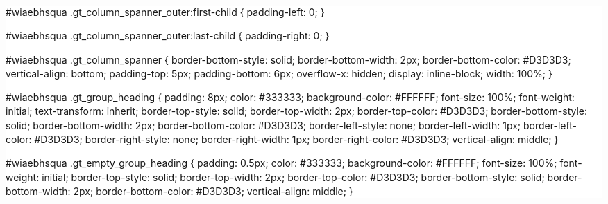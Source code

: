 #wiaebhsqua .gt_column_spanner_outer:first-child {
  padding-left: 0;
}

#wiaebhsqua .gt_column_spanner_outer:last-child {
  padding-right: 0;
}

#wiaebhsqua .gt_column_spanner {
  border-bottom-style: solid;
  border-bottom-width: 2px;
  border-bottom-color: #D3D3D3;
  vertical-align: bottom;
  padding-top: 5px;
  padding-bottom: 6px;
  overflow-x: hidden;
  display: inline-block;
  width: 100%;
}

#wiaebhsqua .gt_group_heading {
  padding: 8px;
  color: #333333;
  background-color: #FFFFFF;
  font-size: 100%;
  font-weight: initial;
  text-transform: inherit;
  border-top-style: solid;
  border-top-width: 2px;
  border-top-color: #D3D3D3;
  border-bottom-style: solid;
  border-bottom-width: 2px;
  border-bottom-color: #D3D3D3;
  border-left-style: none;
  border-left-width: 1px;
  border-left-color: #D3D3D3;
  border-right-style: none;
  border-right-width: 1px;
  border-right-color: #D3D3D3;
  vertical-align: middle;
}

#wiaebhsqua .gt_empty_group_heading {
  padding: 0.5px;
  color: #333333;
  background-color: #FFFFFF;
  font-size: 100%;
  font-weight: initial;
  border-top-style: solid;
  border-top-width: 2px;
  border-top-color: #D3D3D3;
  border-bottom-style: solid;
  border-bottom-width: 2px;
  border-bottom-color: #D3D3D3;
  vertical-align: middle;
}
